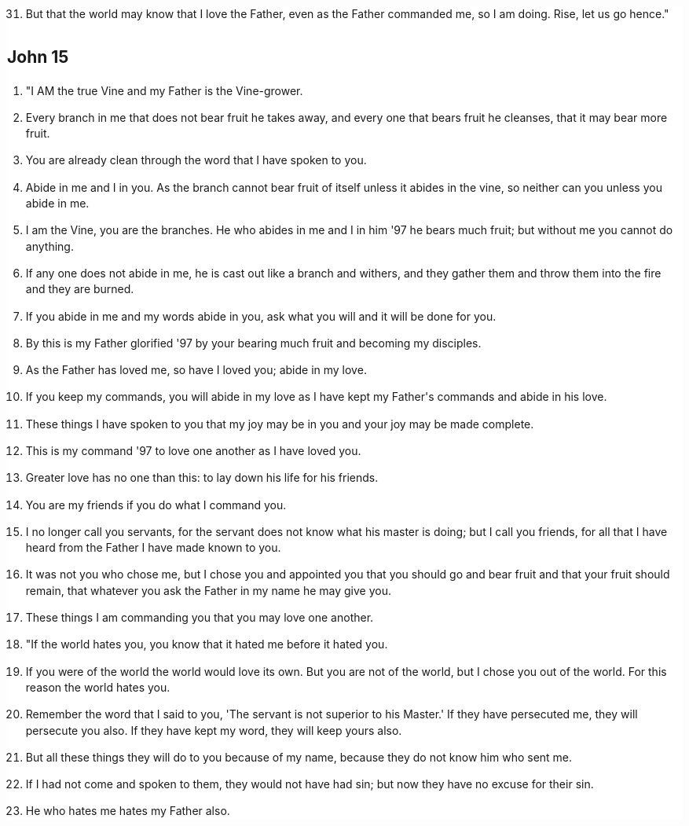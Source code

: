 31. But that the world may know that I love the Father, even as the Father commanded me, so I am doing. Rise, let us go hence."

## John 15

1. "I AM the true Vine and my Father is the Vine-grower.

2. Every branch in me that does not bear fruit he takes away, and every one that bears fruit he cleanses, that it may bear more fruit.

3. You are already clean through the word that I have spoken to you.

4. Abide in me and I in you. As the branch cannot bear fruit of itself unless it abides in the vine, so neither can you unless you abide in me.

5. I am the Vine, you are the branches. He who abides in me and I in him \'97 he bears much fruit; but without me you cannot do anything.

6. If any one does not abide in me, he is cast out like a branch and withers, and they gather them and throw them into the fire and they are burned.

7. If you abide in me and my words abide in you, ask what you will and it will be done for you.

8. By this is my Father glorified \'97 by your bearing much fruit and becoming my disciples.

9. As the Father has loved me, so have I loved you; abide in my love.

10. If you keep my commands, you will abide in my love as I have kept my Father's commands and abide in his love.

11. These things I have spoken to you that my joy may be in you and your joy may be made complete.

12. This is my command \'97 to love one another as I have loved you.

13. Greater love has no one than this: to lay down his life for his friends.

14. You are my friends if you do what I command you.

15. I no longer call you servants, for the servant does not know what his master is doing; but I call you friends, for all that I have heard from the Father I have made known to you.

16. It was not you who chose me, but I chose you and appointed you that you should go and bear fruit and that your fruit should remain, that whatever you ask the Father in my name he may give you.

17. These things I am commanding you that you may love one another.

18. "If the world hates you, you know that it hated me before it hated you.

19. If you were of the world the world would love its own. But you are not of the world, but I chose you out of the world. For this reason the world hates you.

20. Remember the word that I said to you, 'The servant is not superior to his Master.' If they have persecuted me, they will persecute you also. If they have kept my word, they will keep yours also.

21. But all these things they will do to you because of my name, because they do not know him who sent me.

22. If I had not come and spoken to them, they would not have had sin; but now they have no excuse for their sin.

23. He who hates me hates my Father also.
